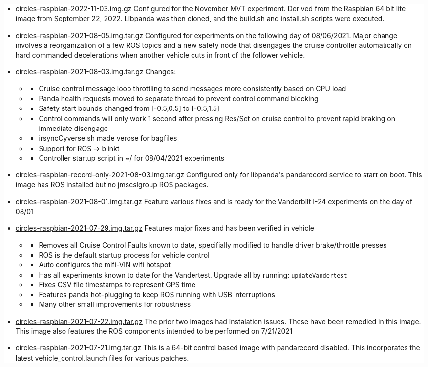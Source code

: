 - [circles-raspbian-2022-11-03.img.gz](https://drive.google.com/file/d/1YEusko0QJddRBEGpIbmps8o8WxrUFnWL/view?usp=sharing)
	Configured for the November MVT experiment. Derived from the Raspbian 64 bit lite image from September 22, 2022. Libpanda was then cloned, and the build.sh and install.sh scripts were executed. 

- [circles-raspbian-2021-08-05.img.tar.gz](https://drive.google.com/file/d/1gY0HUJqwlm0UU3zjo45wSHIOra53bO6r/view?usp=sharing)
	Configured for experiments on the following day of 08/06/2021.  Major change involves a reorganization of a few ROS topics and a new safety node that disengages the cruise controller automatically on hard commanded decelerations when another vehicle cuts in front of the follower vehicle.


- [circles-raspbian-2021-08-03.img.tar.gz](https://drive.google.com/file/d/1qzAEcrjQiwb_Wua2KYKJBU9ndoJN0AGD/view?usp=sharing)
	Changes:
	- - Cruise control message loop throttling to send messages more consistently based on CPU load
	- - Panda health requests moved to separate thread to prevent control command blocking
	- - Safety start bounds changed from [-0.5,0.5] to [-0.5,1.5]
	- - Control commands will only work 1 second after pressing Res/Set on cruise control to prevent rapid braking on immediate disengage
	- - irsyncCyverse.sh made verose for bagfiles
	- - Support for ROS -> blinkt
	- - Controller startup script in ~/ for 08/04/2021 experiments
	
- [circles-raspbian-record-only-2021-08-03.img.tar.gz](https://drive.google.com/file/d/13aAAnnINF6yEDYi46-b6eGyvL-PtqPqo/view?usp=sharing)
	Configured only for libpanda's pandarecord service to start on boot.  This image has ROS installed but no jmscslgroup ROS packages.
	
- [circles-raspbian-2021-08-01.img.tar.gz](https://drive.google.com/file/d/1SJAcJwGaYea5405EwtqKlHrYKvdyi69C/view?usp=sharing)
	Feature various fixes and is ready for the Vanderbilt I-24 experiments on the day of 08/01

- [circles-raspbian-2021-07-29.img.tar.gz](https://drive.google.com/file/d/1-kjKlkGd9QaS5CFuJCDGVw0fO-uyWYe5/view?usp=sharing)
	Features major fixes and has been verified in vehicle
	- - Removes all Cruise Control Faults known to date, specifially modified to handle driver brake/throttle presses 
	- - ROS is the default startup process for vehicle control
	- - Auto configures the mifi-VIN wifi hotspot
	- - Has all experiments known to date for the Vandertest.  Upgrade all by running:  `updateVandertest`
	- - Fixes CSV file timestamps to represent GPS time
	- - Features panda hot-plugging to keep ROS running with USB interruptions
	- - Many other small improvements for robustness
	
- [circles-raspbian-2021-07-22.img.tar.gz](https://drive.google.com/file/d/1VMWyizQZmgilzcBVBV6IBep39JNNPc8w/view?usp=sharing)
	The prior two images had instalation issues.  These have been remedied in this image.  This image also features the ROS components intended to be performed on 7/21/2021

- [circles-raspbian-2021-07-21.img.tar.gz](https://drive.google.com/file/d/1YYig-W5RhAG5eGe-YnD43nb-LzhEGmCu/view?usp=sharing)
	This is a 64-bit control based image with pandarecord disabled.  This incorporates the latest vehicle_control.launch files for various patches.
